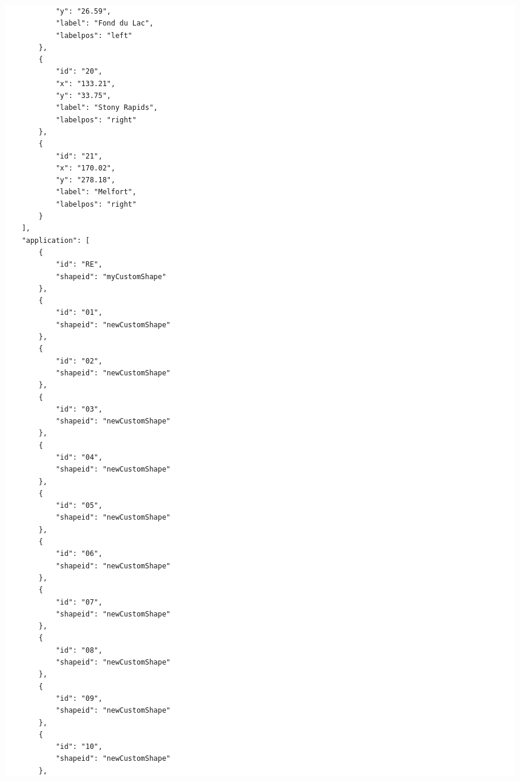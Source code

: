                 "y": "26.59",
                "label": "Fond du Lac",
                "labelpos": "left"
            },
            {
                "id": "20",
                "x": "133.21",
                "y": "33.75",
                "label": "Stony Rapids",
                "labelpos": "right"
            },
            {
                "id": "21",
                "x": "170.02",
                "y": "278.18",
                "label": "Melfort",
                "labelpos": "right"
            }
        ],
        "application": [
            {
                "id": "RE",
                "shapeid": "myCustomShape"
            },
            {
                "id": "01",
                "shapeid": "newCustomShape"
            },
            {
                "id": "02",
                "shapeid": "newCustomShape"
            },
            {
                "id": "03",
                "shapeid": "newCustomShape"
            },
            {
                "id": "04",
                "shapeid": "newCustomShape"
            },
            {
                "id": "05",
                "shapeid": "newCustomShape"
            },
            {
                "id": "06",
                "shapeid": "newCustomShape"
            },
            {
                "id": "07",
                "shapeid": "newCustomShape"
            },
            {
                "id": "08",
                "shapeid": "newCustomShape"
            },
            {
                "id": "09",
                "shapeid": "newCustomShape"
            },
            {
                "id": "10",
                "shapeid": "newCustomShape"
            },